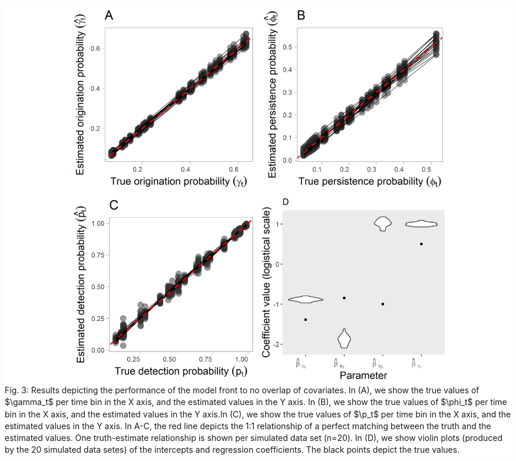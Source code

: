 <img src="figs/sc3.png" width="75%" height="75%" style="display: block; margin: auto;" />
Fig. 3: Results depicting the performance of the model front to no
overlap of covariates. In (A), we show the true values of $\gamma_t$ per
time bin in the X axis, and the estimated values in the Y axis. In (B),
we show the true values of $\phi_t$ per time bin in the X axis, and the
estimated values in the Y axis.In (C), we show the true values of $\p_t$
per time bin in the X axis, and the estimated values in the Y axis. In
A-C, the red line depicts the 1:1 relationship of a perfect matching
between the truth and the estimated values. One truth-estimate
relationship is shown per simulated data set (n=20). In (D), we show
violin plots (produced by the 20 simulated data setes) of the intercepts
and regression coefficients. The black points depict the true values.
